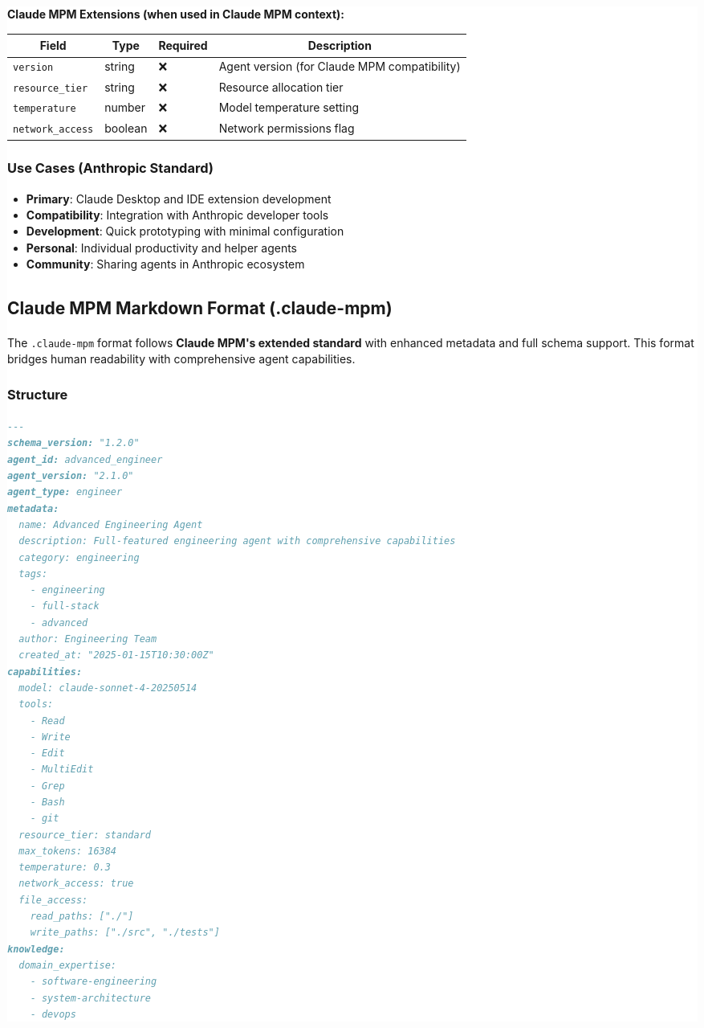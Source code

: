 **Claude MPM Extensions (when used in Claude MPM context):**

| Field | Type | Required | Description |
|-------|------|----------|-------------|
| `version` | string | ❌ | Agent version (for Claude MPM compatibility) |
| `resource_tier` | string | ❌ | Resource allocation tier |
| `temperature` | number | ❌ | Model temperature setting |
| `network_access` | boolean | ❌ | Network permissions flag |

### Use Cases (Anthropic Standard)

- **Primary**: Claude Desktop and IDE extension development
- **Compatibility**: Integration with Anthropic developer tools  
- **Development**: Quick prototyping with minimal configuration
- **Personal**: Individual productivity and helper agents
- **Community**: Sharing agents in Anthropic ecosystem

## Claude MPM Markdown Format (.claude-mpm)

The `.claude-mpm` format follows **Claude MPM's extended standard** with enhanced metadata and full schema support. This format bridges human readability with comprehensive agent capabilities.

### Structure

```markdown
---
schema_version: "1.2.0"
agent_id: advanced_engineer
agent_version: "2.1.0"
agent_type: engineer
metadata:
  name: Advanced Engineering Agent
  description: Full-featured engineering agent with comprehensive capabilities
  category: engineering
  tags:
    - engineering
    - full-stack
    - advanced
  author: Engineering Team
  created_at: "2025-01-15T10:30:00Z"
capabilities:
  model: claude-sonnet-4-20250514
  tools:
    - Read
    - Write
    - Edit
    - MultiEdit
    - Grep
    - Bash
    - git
  resource_tier: standard
  max_tokens: 16384
  temperature: 0.3
  network_access: true
  file_access:
    read_paths: ["./"]
    write_paths: ["./src", "./tests"]
knowledge:
  domain_expertise:
    - software-engineering
    - system-architecture
    - devops
```